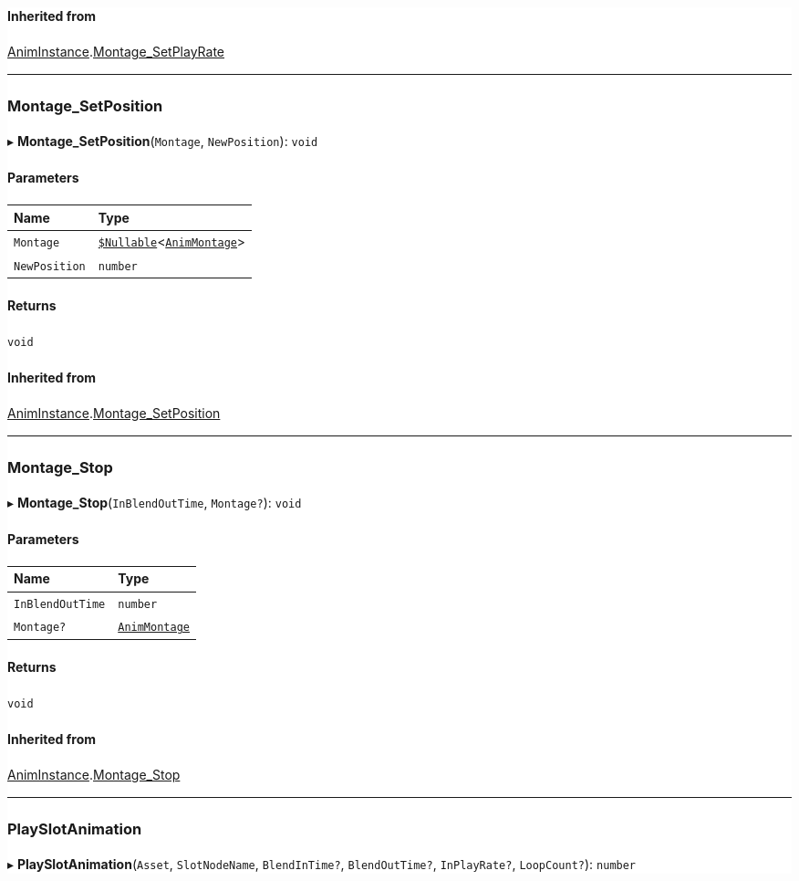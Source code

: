 #### Inherited from

[AnimInstance](ue_ue.AnimInstance.md).[Montage_SetPlayRate](ue_ue.AnimInstance.md#montage_setplayrate)

___

### Montage\_SetPosition

▸ **Montage_SetPosition**(`Montage`, `NewPosition`): `void`

#### Parameters

| Name | Type |
| :------ | :------ |
| `Montage` | [`$Nullable`](../modules/puerts.md#$nullable)<[`AnimMontage`](ue_ue.AnimMontage.md)\> |
| `NewPosition` | `number` |

#### Returns

`void`

#### Inherited from

[AnimInstance](ue_ue.AnimInstance.md).[Montage_SetPosition](ue_ue.AnimInstance.md#montage_setposition)

___

### Montage\_Stop

▸ **Montage_Stop**(`InBlendOutTime`, `Montage?`): `void`

#### Parameters

| Name | Type |
| :------ | :------ |
| `InBlendOutTime` | `number` |
| `Montage?` | [`AnimMontage`](ue_ue.AnimMontage.md) |

#### Returns

`void`

#### Inherited from

[AnimInstance](ue_ue.AnimInstance.md).[Montage_Stop](ue_ue.AnimInstance.md#montage_stop)

___

### PlaySlotAnimation

▸ **PlaySlotAnimation**(`Asset`, `SlotNodeName`, `BlendInTime?`, `BlendOutTime?`, `InPlayRate?`, `LoopCount?`): `number`
